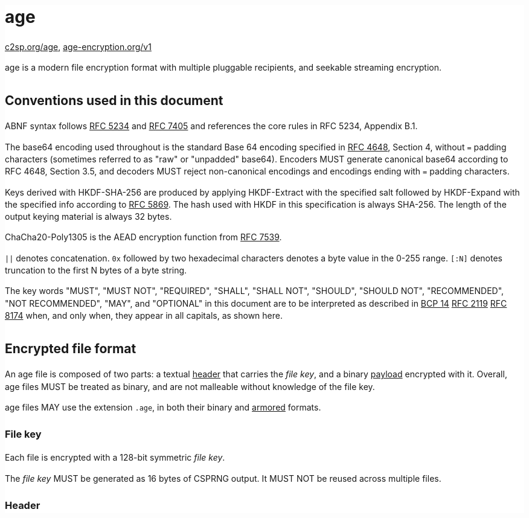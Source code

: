 # age

[c2sp.org/age](https://c2sp.org/age),
[age-encryption.org/v1](https://age-encryption.org/v1)

age is a modern file encryption format with multiple pluggable recipients, and
seekable streaming encryption.

## Conventions used in this document

ABNF syntax follows [RFC 5234][] and [RFC 7405][] and references the core rules
in RFC 5234, Appendix B.1.

The base64 encoding used throughout is the standard Base 64 encoding specified
in [RFC 4648][], Section 4, without `=` padding characters (sometimes referred
to as "raw" or "unpadded" base64). Encoders MUST generate canonical base64
according to RFC 4648, Section 3.5, and decoders MUST reject non-canonical
encodings and encodings ending with `=` padding characters.

Keys derived with HKDF-SHA-256 are produced by applying HKDF-Extract with the
specified salt followed by HKDF-Expand with the specified info according to
[RFC 5869][]. The hash used with HKDF in this specification is always SHA-256.
The length of the output keying material is always 32 bytes.

ChaCha20-Poly1305 is the AEAD encryption function from [RFC 7539][].

`||` denotes concatenation. `0x` followed by two hexadecimal characters denotes
a byte value in the 0-255 range. `[:N]` denotes truncation to the first N
bytes of a byte string.

The key words "MUST", "MUST NOT", "REQUIRED", "SHALL", "SHALL NOT", "SHOULD",
"SHOULD NOT", "RECOMMENDED", "NOT RECOMMENDED", "MAY", and "OPTIONAL" in this
document are to be interpreted as described in [BCP 14][] [RFC 2119][]
[RFC 8174][] when, and only when, they appear in all capitals, as shown here.

## Encrypted file format

An age file is composed of two parts: a textual [header](#header) that carries
the _file key_, and a binary [payload](#payload) encrypted with it. Overall, age
files MUST be treated as binary, and are not malleable without knowledge of the
file key.

age files MAY use the extension `.age`, in both their binary and
[armored](#ascii-armor) formats.

### File key

Each file is encrypted with a 128-bit symmetric _file key_.

The _file key_ MUST be generated as 16 bytes of CSPRNG output. It MUST NOT be
reused across multiple files.

### Header


[RFC 5234]: https://www.rfc-editor.org/rfc/rfc5234.html
[RFC 7405]: https://www.rfc-editor.org/rfc/rfc7405.html
[RFC 4648]: https://www.rfc-editor.org/rfc/rfc4648.html
[RFC 5869]: https://www.rfc-editor.org/rfc/rfc5869.html
[RFC 7539]: https://www.rfc-editor.org/rfc/rfc7539.html
[BCP 14]: https://www.rfc-editor.org/info/bcp14
[RFC 2119]: https://www.rfc-editor.org/rfc/rfc2119.html
[RFC 8174]: https://www.rfc-editor.org/rfc/rfc8174.html
[RFC 2104]: https://www.rfc-editor.org/rfc/rfc2104.html
[STREAM]: https://eprint.iacr.org/2015/189
[Tink]: https://github.com/google/tink/blob/59bb34495d1cb8f9d9dbc0f0a52c4f9e21491a14/docs/WIRE-FORMAT.md#streaming-encryption
[Miscreant]: https://github.com/miscreant/meta/wiki/STREAM
[Bech32]: https://github.com/bitcoin/bips/blob/master/bip-0173.mediawiki
[RFC 7748]: https://www.rfc-editor.org/rfc/rfc7748.html
[RFC 7914]: https://www.rfc-editor.org/rfc/rfc7914.html
[RFC 7468]: https://www.rfc-editor.org/rfc/rfc7468.html
[RFC 9180]: https://www.rfc-editor.org/rfc/rfc9180.html
[RFC 9180, Section 6.1]: https://www.rfc-editor.org/rfc/rfc9180.html#section-6.1
[SEC 1, Ver. 2]: https://www.secg.org/sec1-v2.pdf
[draft-ietf-hpke-pq-01]: https://datatracker.ietf.org/doc/html/draft-ietf-hpke-pq-01